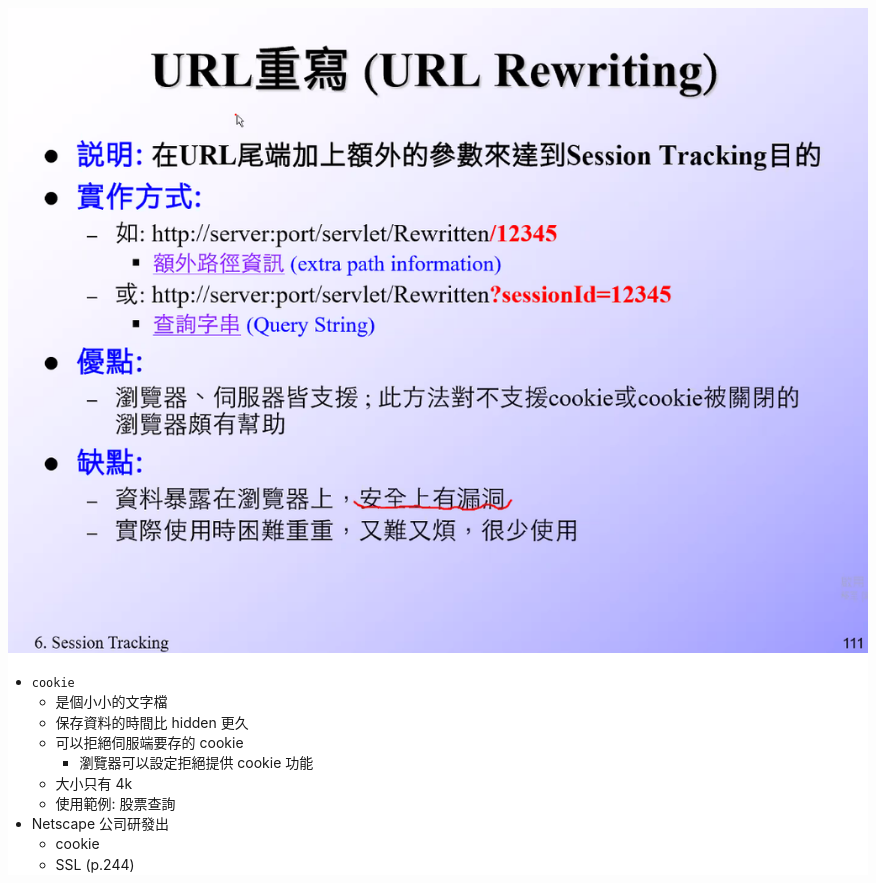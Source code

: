 <p><img src='./image/05-12_40_p111.png'></p>

- `cookie`
  - 是個小小的文字檔
  - 保存資料的時間比 hidden 更久
  - 可以拒絕伺服端要存的 cookie
    - 瀏覽器可以設定拒絕提供 cookie 功能
  - 大小只有 4k
  - 使用範例: 股票查詢
- Netscape 公司研發出
  - cookie
  - SSL (p.244)
